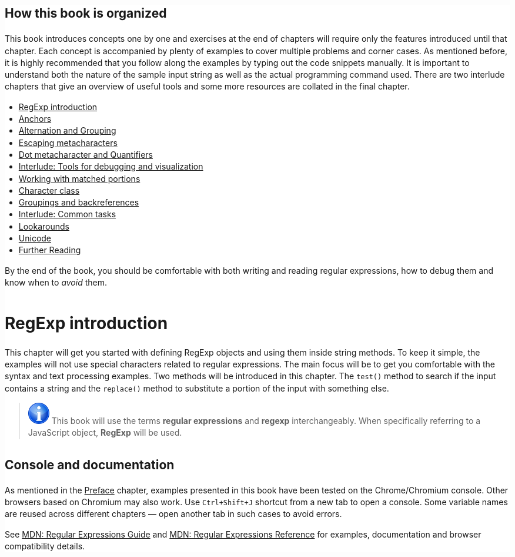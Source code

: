 ## How this book is organized

This book introduces concepts one by one and exercises at the end of chapters will require only the features introduced until that chapter. Each concept is accompanied by plenty of examples to cover multiple problems and corner cases. As mentioned before, it is highly recommended that you follow along the examples by typing out the code snippets manually. It is important to understand both the nature of the sample input string as well as the actual programming command used. There are two interlude chapters that give an overview of useful tools and some more resources are collated in the final chapter.

* [RegExp introduction](#regexp-introduction)
* [Anchors](#anchors)
* [Alternation and Grouping](#alternation-and-grouping)
* [Escaping metacharacters](#escaping-metacharacters)
* [Dot metacharacter and Quantifiers](#dot-metacharacter-and-quantifiers)
* [Interlude: Tools for debugging and visualization](#interlude-tools-for-debugging-and-visualization)
* [Working with matched portions](#working-with-matched-portions)
* [Character class](#character-class)
* [Groupings and backreferences](#groupings-and-backreferences)
* [Interlude: Common tasks](#interlude-common-tasks)
* [Lookarounds](#lookarounds)
* [Unicode](#unicode)
* [Further Reading](#further-reading)

By the end of the book, you should be comfortable with both writing and reading regular expressions, how to debug them and know when to *avoid* them.

# RegExp introduction

This chapter will get you started with defining RegExp objects and using them inside string methods. To keep it simple, the examples will not use special characters related to regular expressions. The main focus will be to get you comfortable with the syntax and text processing examples. Two methods will be introduced in this chapter. The `test()` method to search if the input contains a string and the `replace()` method to substitute a portion of the input with something else.

>![info](images/info.svg) This book will use the terms **regular expressions** and **regexp** interchangeably. When specifically referring to a JavaScript object, **RegExp** will be used.

## Console and documentation

As mentioned in the [Preface](#preface) chapter, examples presented in this book have been tested on the Chrome/Chromium console. Other browsers based on Chromium may also work. Use `Ctrl+Shift+J` shortcut from a new tab to open a console. Some variable names are reused across different chapters — open another tab in such cases to avoid errors.

See [MDN: Regular Expressions Guide](https://developer.mozilla.org/en-US/docs/Web/JavaScript/Guide/Regular_Expressions) and [MDN: Regular Expressions Reference](https://developer.mozilla.org/en-US/docs/Web/JavaScript/Reference/Regular_expressions) for examples, documentation and browser compatibility details.
